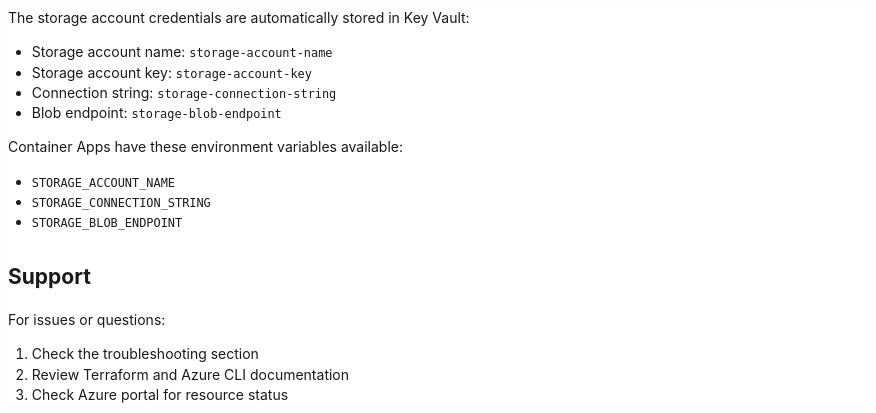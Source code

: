The storage account credentials are automatically stored in Key Vault:
- Storage account name: `storage-account-name`
- Storage account key: `storage-account-key`
- Connection string: `storage-connection-string`
- Blob endpoint: `storage-blob-endpoint`

Container Apps have these environment variables available:
- `STORAGE_ACCOUNT_NAME`
- `STORAGE_CONNECTION_STRING`
- `STORAGE_BLOB_ENDPOINT`

## Support

For issues or questions:
1. Check the troubleshooting section
2. Review Terraform and Azure CLI documentation
3. Check Azure portal for resource status

